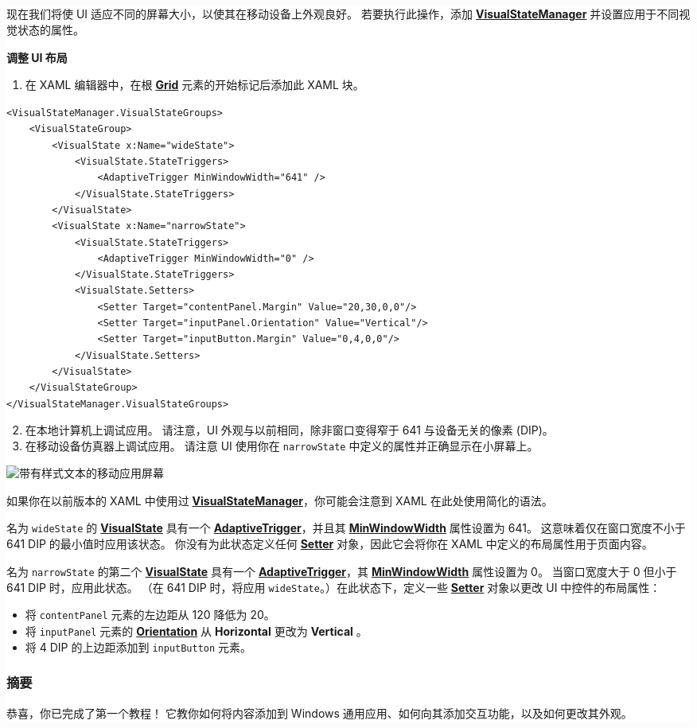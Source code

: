 现在我们将使 UI 适应不同的屏幕大小，以使其在移动设备上外观良好。 若要执行此操作，添加 [**VisualStateManager**](/uwp/api/Windows.UI.Xaml.VisualStateManager) 并设置应用于不同视觉状态的属性。

**调整 UI 布局**

1.  在 XAML 编辑器中，在根 [**Grid**](/uwp/api/Windows.UI.Xaml.Controls.Grid) 元素的开始标记后添加此 XAML 块。

```xaml
<VisualStateManager.VisualStateGroups>
    <VisualStateGroup>
        <VisualState x:Name="wideState">
            <VisualState.StateTriggers>
                <AdaptiveTrigger MinWindowWidth="641" />
            </VisualState.StateTriggers>
        </VisualState>
        <VisualState x:Name="narrowState">
            <VisualState.StateTriggers>
                <AdaptiveTrigger MinWindowWidth="0" />
            </VisualState.StateTriggers>
            <VisualState.Setters>
                <Setter Target="contentPanel.Margin" Value="20,30,0,0"/>
                <Setter Target="inputPanel.Orientation" Value="Vertical"/>
                <Setter Target="inputButton.Margin" Value="0,4,0,0"/>
            </VisualState.Setters>
        </VisualState>
    </VisualStateGroup>
</VisualStateManager.VisualStateGroups>
```

2.  在本地计算机上调试应用。 请注意，UI 外观与以前相同，除非窗口变得窄于 641 与设备无关的像素 (DIP)。
3.  在移动设备仿真器上调试应用。 请注意 UI 使用你在 `narrowState` 中定义的属性并正确显示在小屏幕上。

![带有样式文本的移动应用屏幕](images/hw10-screen2-mob.png)

如果你在以前版本的 XAML 中使用过 [**VisualStateManager**](/uwp/api/Windows.UI.Xaml.VisualStateManager)，你可能会注意到 XAML 在此处使用简化的语法。

名为 `wideState` 的 [**VisualState**](/uwp/api/Windows.UI.Xaml.VisualState) 具有一个 [**AdaptiveTrigger**](/uwp/api/Windows.UI.Xaml.AdaptiveTrigger)，并且其 [**MinWindowWidth**](/uwp/api/windows.ui.xaml.adaptivetrigger.minwindowwidth) 属性设置为 641。 这意味着仅在窗口宽度不小于 641 DIP 的最小值时应用该状态。 你没有为此状态定义任何 [**Setter**](/uwp/api/Windows.UI.Xaml.Setter) 对象，因此它会将你在 XAML 中定义的布局属性用于页面内容。

名为 `narrowState` 的第二个 [**VisualState**](/uwp/api/Windows.UI.Xaml.VisualState) 具有一个 [**AdaptiveTrigger**](/uwp/api/Windows.UI.Xaml.AdaptiveTrigger)，其 [**MinWindowWidth**](/uwp/api/windows.ui.xaml.adaptivetrigger.minwindowwidth) 属性设置为 0。 当窗口宽度大于 0 但小于 641 DIP 时，应用此状态。 （在 641 DIP 时，将应用 `wideState`。）在此状态下，定义一些 [**Setter**](/uwp/api/Windows.UI.Xaml.Setter) 对象以更改 UI 中控件的布局属性：

-   将 `contentPanel` 元素的左边距从 120 降低为 20。
-   将 `inputPanel` 元素的 [**Orientation**](/uwp/api/windows.ui.xaml.controls.stackpanel.orientation) 从 **Horizontal** 更改为 **Vertical** 。
-   将 4 DIP 的上边距添加到 `inputButton` 元素。

### <a name="summary"></a>摘要

恭喜，你已完成了第一个教程！ 它教你如何将内容添加到 Windows 通用应用、如何向其添加交互功能，以及如何更改其外观。
